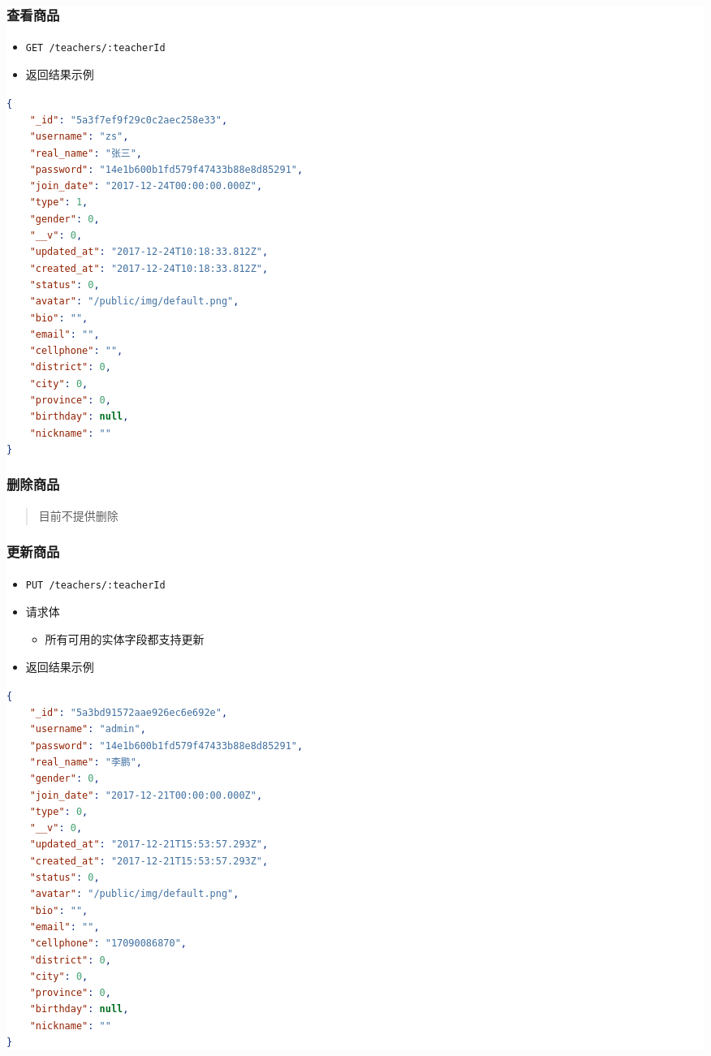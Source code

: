 ### 查看商品

- `GET /teachers/:teacherId`

- 返回结果示例

```json
{
    "_id": "5a3f7ef9f29c0c2aec258e33",
    "username": "zs",
    "real_name": "张三",
    "password": "14e1b600b1fd579f47433b88e8d85291",
    "join_date": "2017-12-24T00:00:00.000Z",
    "type": 1,
    "gender": 0,
    "__v": 0,
    "updated_at": "2017-12-24T10:18:33.812Z",
    "created_at": "2017-12-24T10:18:33.812Z",
    "status": 0,
    "avatar": "/public/img/default.png",
    "bio": "",
    "email": "",
    "cellphone": "",
    "district": 0,
    "city": 0,
    "province": 0,
    "birthday": null,
    "nickname": ""
}
```

### 删除商品

> 目前不提供删除

### 更新商品

- `PUT /teachers/:teacherId`

- 请求体
  + 所有可用的实体字段都支持更新

- 返回结果示例

```json
{
    "_id": "5a3bd91572aae926ec6e692e",
    "username": "admin",
    "password": "14e1b600b1fd579f47433b88e8d85291",
    "real_name": "李鹏",
    "gender": 0,
    "join_date": "2017-12-21T00:00:00.000Z",
    "type": 0,
    "__v": 0,
    "updated_at": "2017-12-21T15:53:57.293Z",
    "created_at": "2017-12-21T15:53:57.293Z",
    "status": 0,
    "avatar": "/public/img/default.png",
    "bio": "",
    "email": "",
    "cellphone": "17090086870",
    "district": 0,
    "city": 0,
    "province": 0,
    "birthday": null,
    "nickname": ""
}
```